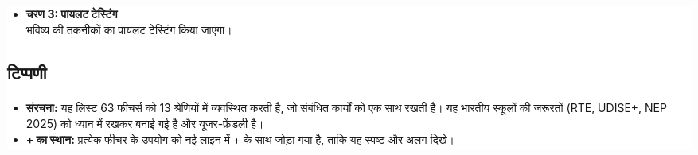 - **चरण 3: पायलट टेस्टिंग**  
  भविष्य की तकनीकों का पायलट टेस्टिंग किया जाएगा।  

## टिप्पणी
- **संरचना:** यह लिस्ट 63 फीचर्स को 13 श्रेणियों में व्यवस्थित करती है, जो संबंधित कार्यों को एक साथ रखती है। यह भारतीय स्कूलों की जरूरतों (RTE, UDISE+, NEP 2025) को ध्यान में रखकर बनाई गई है और यूजर-फ्रेंडली है।  
- **+ का स्थान:** प्रत्येक फीचर के उपयोग को नई लाइन में + के साथ जोड़ा गया है, ताकि यह स्पष्ट और अलग दिखे।